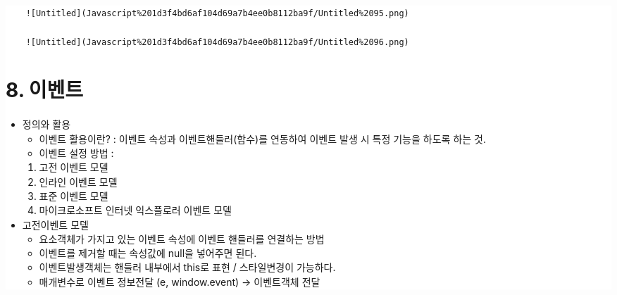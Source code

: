         ![Untitled](Javascript%201d3f4bd6af104d69a7b4ee0b8112ba9f/Untitled%2095.png)
        
        ![Untitled](Javascript%201d3f4bd6af104d69a7b4ee0b8112ba9f/Untitled%2096.png)
        

# 8. 이벤트

- 정의와 활용
    - 이벤트 활용이란? : 이벤트 속성과 이벤트핸들러(함수)를 연동하여 이벤트 발생 시 특정 기능을 하도록 하는 것.
    - 이벤트 설정 방법 : 
    1. 고전 이벤트 모델
    2. 인라인 이벤트 모델
    3. 표준 이벤트 모델
    4. 마이크로소프트 인터넷 익스플로러 이벤트 모델
- 고전이벤트 모델
    - 요소객체가 가지고 있는 이벤트 속성에 이벤트 핸들러를 연결하는 방법
    - 이벤트를 제거할 때는 속성값에 null을 넣어주면 된다.
    - 이벤트발생객체는 핸들러 내부에서 this로 표현 / 스타일변경이 가능하다.
    - 매개변수로 이벤트 정보전달 (e, window.event) → 이벤트객체 전달
        